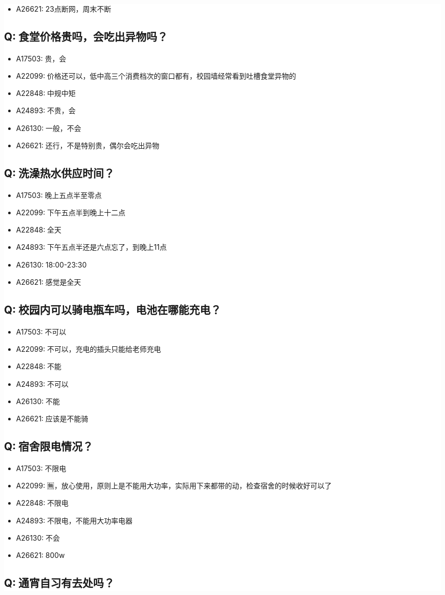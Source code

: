 - A26621: 23点断网，周末不断

## Q: 食堂价格贵吗，会吃出异物吗？

- A17503: 贵，会

- A22099: 价格还可以，低中高三个消费档次的窗口都有，校园墙经常看到吐槽食堂异物的

- A22848: 中规中矩

- A24893: 不贵，会

- A26130: 一般，不会

- A26621: 还行，不是特别贵，偶尔会吃出异物

## Q: 洗澡热水供应时间？

- A17503: 晚上五点半至零点

- A22099: 下午五点半到晚上十二点

- A22848: 全天

- A24893: 下午五点半还是六点忘了，到晚上11点

- A26130: 18:00-23:30

- A26621: 感觉是全天

## Q: 校园内可以骑电瓶车吗，电池在哪能充电？

- A17503: 不可以

- A22099: 不可以，充电的插头只能给老师充电

- A22848: 不能

- A24893: 不可以

- A26130: 不能

- A26621: 应该是不能骑

## Q: 宿舍限电情况？

- A17503: 不限电

- A22099: 🈚️，放心使用，原则上是不能用大功率，实际用下来都带的动，检查宿舍的时候收好可以了

- A22848: 不限电

- A24893: 不限电，不能用大功率电器

- A26130: 不会

- A26621: 800w

## Q: 通宵自习有去处吗？
